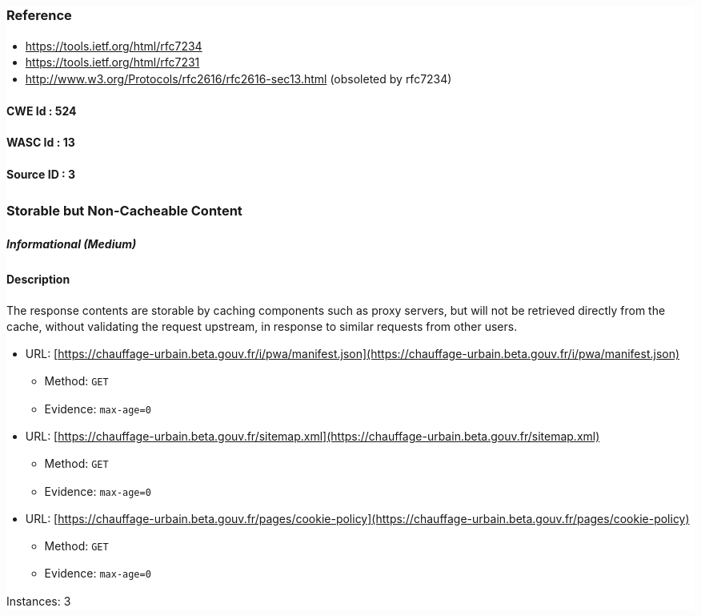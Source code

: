 ### Reference
* https://tools.ietf.org/html/rfc7234
* https://tools.ietf.org/html/rfc7231
* http://www.w3.org/Protocols/rfc2616/rfc2616-sec13.html (obsoleted by rfc7234)

  
#### CWE Id : 524
  
#### WASC Id : 13
  
#### Source ID : 3

  
  
  
  
### Storable but Non-Cacheable Content
##### Informational (Medium)
  
  
  
  
#### Description
<p>The response contents are storable by caching components such as proxy servers, but will not be retrieved directly from the cache, without validating the request upstream, in response to similar requests from other users. </p>
  
  
  
* URL: [https://chauffage-urbain.beta.gouv.fr/i/pwa/manifest.json](https://chauffage-urbain.beta.gouv.fr/i/pwa/manifest.json)
  
  
  * Method: `GET`
  
  
  * Evidence: `max-age=0`
  
  
  
  
* URL: [https://chauffage-urbain.beta.gouv.fr/sitemap.xml](https://chauffage-urbain.beta.gouv.fr/sitemap.xml)
  
  
  * Method: `GET`
  
  
  * Evidence: `max-age=0`
  
  
  
  
* URL: [https://chauffage-urbain.beta.gouv.fr/pages/cookie-policy](https://chauffage-urbain.beta.gouv.fr/pages/cookie-policy)
  
  
  * Method: `GET`
  
  
  * Evidence: `max-age=0`
  
  
  
  
Instances: 3
  